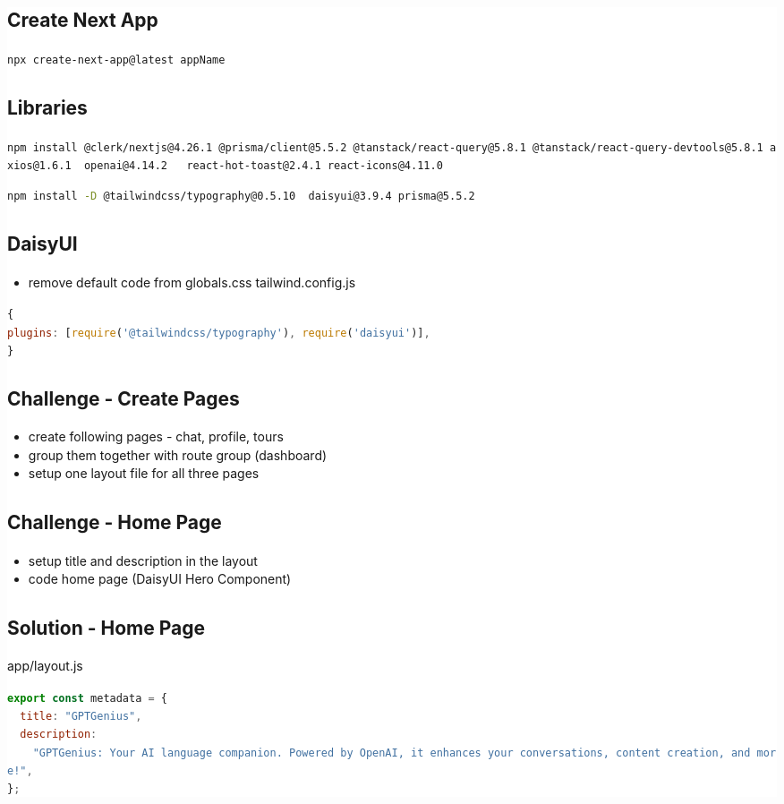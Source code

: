 ## Create Next App

```sh
npx create-next-app@latest appName

```

## Libraries

```sh
npm install @clerk/nextjs@4.26.1 @prisma/client@5.5.2 @tanstack/react-query@5.8.1 @tanstack/react-query-devtools@5.8.1 axios@1.6.1  openai@4.14.2   react-hot-toast@2.4.1 react-icons@4.11.0
```

```sh
npm install -D @tailwindcss/typography@0.5.10  daisyui@3.9.4 prisma@5.5.2
```

## DaisyUI

- remove default code from globals.css
  tailwind.config.js

```js
{
plugins: [require('@tailwindcss/typography'), require('daisyui')],
}
```

## Challenge - Create Pages

- create following pages - chat, profile, tours
- group them together with route group (dashboard)
- setup one layout file for all three pages

## Challenge - Home Page

- setup title and description in the layout
- code home page (DaisyUI Hero Component)

## Solution - Home Page

app/layout.js

```js
export const metadata = {
  title: "GPTGenius",
  description:
    "GPTGenius: Your AI language companion. Powered by OpenAI, it enhances your conversations, content creation, and more!",
};
```

